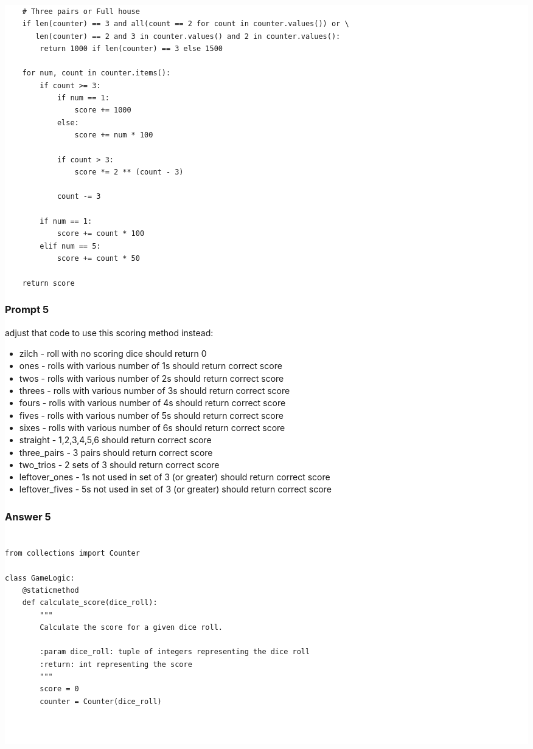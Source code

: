         # Three pairs or Full house
        if len(counter) == 3 and all(count == 2 for count in counter.values()) or \
           len(counter) == 2 and 3 in counter.values() and 2 in counter.values():
            return 1000 if len(counter) == 3 else 1500

        for num, count in counter.items():
            if count >= 3:
                if num == 1:
                    score += 1000
                else:
                    score += num * 100

                if count > 3:
                    score *= 2 ** (count - 3)

                count -= 3

            if num == 1:
                score += count * 100
            elif num == 5:
                score += count * 50

        return score
</code>
</pre>

### Prompt 5
adjust that code to use this scoring method instead:
- zilch - roll with no scoring dice should return 0
- ones - rolls with various number of 1s should return correct score
- twos - rolls with various number of 2s should return correct score
- threes - rolls with various number of 3s should return correct score
- fours - rolls with various number of 4s should return correct score
- fives - rolls with various number of 5s should return correct score
- sixes - rolls with various number of 6s should return correct score
- straight - 1,2,3,4,5,6 should return correct score
- three_pairs - 3 pairs should return correct score
- two_trios - 2 sets of 3 should return correct score
- leftover_ones - 1s not used in set of 3 (or greater) should return correct score
- leftover_fives - 5s not used in set of 3 (or greater) should return correct score
### Answer 5
<pre>
<code>
from collections import Counter

class GameLogic:
    @staticmethod
    def calculate_score(dice_roll):
        """
        Calculate the score for a given dice roll.

        :param dice_roll: tuple of integers representing the dice roll
        :return: int representing the score
        """
        score = 0
        counter = Counter(dice_roll)

